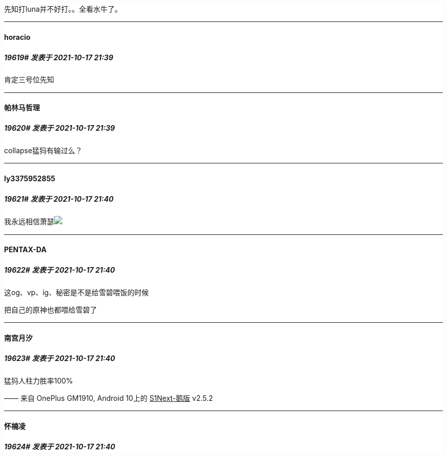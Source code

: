 先知打luna并不好打。。全看水牛了。


*****

####  horacio  
##### 19619#       发表于 2021-10-17 21:39


肯定三号位先知


*****

####  帕林马哲理  
##### 19620#       发表于 2021-10-17 21:39


collapse猛犸有输过么？




*****

####  ly3375952855  
##### 19621#       发表于 2021-10-17 21:40


我永远相信萧瑟<img src="https://static.saraba1st.com/image/smiley/goose2017/001.png" referrerpolicy="no-referrer">


*****

####  PENTAX-DA  
##### 19622#       发表于 2021-10-17 21:40


这og、vp、ig、秘密是不是给雪碧喂饭的时候

把自己的原神也都喂给雪碧了


*****

####  南宫月汐  
##### 19623#       发表于 2021-10-17 21:40


猛犸人柱力胜率100%

—— 来自 OnePlus GM1910, Android 10上的 [S1Next-鹅版](https://github.com/ykrank/S1-Next/releases) v2.5.2


*****

####  怀楠凌  
##### 19624#       发表于 2021-10-17 21:40

